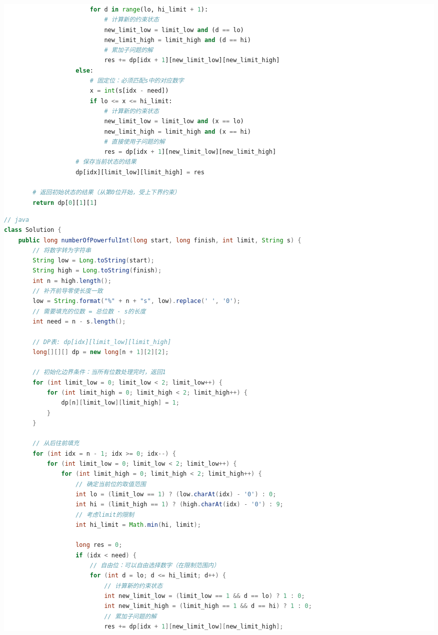 ```Python
                        for d in range(lo, hi_limit + 1):
                            # 计算新的约束状态
                            new_limit_low = limit_low and (d == lo)
                            new_limit_high = limit_high and (d == hi)
                            # 累加子问题的解
                            res += dp[idx + 1][new_limit_low][new_limit_high]
                    else:
                        # 固定位：必须匹配s中的对应数字
                        x = int(s[idx - need])
                        if lo <= x <= hi_limit:
                            # 计算新的约束状态
                            new_limit_low = limit_low and (x == lo)
                            new_limit_high = limit_high and (x == hi)
                            # 直接使用子问题的解
                            res = dp[idx + 1][new_limit_low][new_limit_high]
                    # 保存当前状态的结果
                    dp[idx][limit_low][limit_high] = res
        
        # 返回初始状态的结果（从第0位开始，受上下界约束）
        return dp[0][1][1]
```

```Java
// java
class Solution {
    public long numberOfPowerfulInt(long start, long finish, int limit, String s) {
        // 将数字转为字符串
        String low = Long.toString(start);
        String high = Long.toString(finish);
        int n = high.length();
        // 补齐前导零使长度一致
        low = String.format("%" + n + "s", low).replace(' ', '0');
        // 需要填充的位数 = 总位数 - s的长度
        int need = n - s.length(); 
        
        // DP表: dp[idx][limit_low][limit_high]
        long[][][] dp = new long[n + 1][2][2];
        
        // 初始化边界条件：当所有位数处理完时，返回1
        for (int limit_low = 0; limit_low < 2; limit_low++) {
            for (int limit_high = 0; limit_high < 2; limit_high++) {
                dp[n][limit_low][limit_high] = 1;
            }
        }
        
        // 从后往前填充
        for (int idx = n - 1; idx >= 0; idx--) {
            for (int limit_low = 0; limit_low < 2; limit_low++) {
                for (int limit_high = 0; limit_high < 2; limit_high++) {
                    // 确定当前位的取值范围
                    int lo = (limit_low == 1) ? (low.charAt(idx) - '0') : 0;
                    int hi = (limit_high == 1) ? (high.charAt(idx) - '0') : 9;
                    // 考虑limit的限制
                    int hi_limit = Math.min(hi, limit);
                    
                    long res = 0;
                    if (idx < need) {
                        // 自由位：可以自由选择数字（在限制范围内）
                        for (int d = lo; d <= hi_limit; d++) {
                            // 计算新的约束状态
                            int new_limit_low = (limit_low == 1 && d == lo) ? 1 : 0;
                            int new_limit_high = (limit_high == 1 && d == hi) ? 1 : 0;
                            // 累加子问题的解
                            res += dp[idx + 1][new_limit_low][new_limit_high];
```